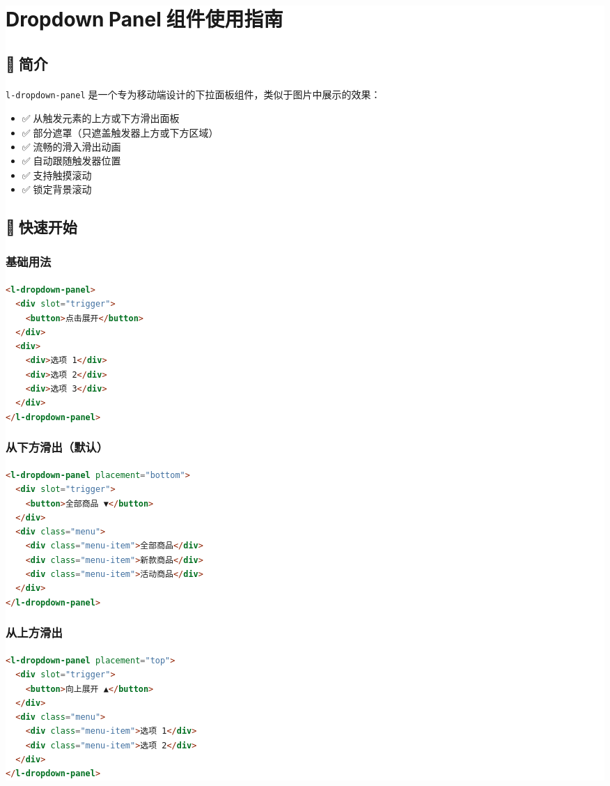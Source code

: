 # Dropdown Panel 组件使用指南

## 📱 简介

`l-dropdown-panel` 是一个专为移动端设计的下拉面板组件，类似于图片中展示的效果：
- ✅ 从触发元素的上方或下方滑出面板
- ✅ 部分遮罩（只遮盖触发器上方或下方区域）
- ✅ 流畅的滑入滑出动画
- ✅ 自动跟随触发器位置
- ✅ 支持触摸滚动
- ✅ 锁定背景滚动

## 🚀 快速开始

### 基础用法

```html
<l-dropdown-panel>
  <div slot="trigger">
    <button>点击展开</button>
  </div>
  <div>
    <div>选项 1</div>
    <div>选项 2</div>
    <div>选项 3</div>
  </div>
</l-dropdown-panel>
```

### 从下方滑出（默认）

```html
<l-dropdown-panel placement="bottom">
  <div slot="trigger">
    <button>全部商品 ▼</button>
  </div>
  <div class="menu">
    <div class="menu-item">全部商品</div>
    <div class="menu-item">新款商品</div>
    <div class="menu-item">活动商品</div>
  </div>
</l-dropdown-panel>
```

### 从上方滑出

```html
<l-dropdown-panel placement="top">
  <div slot="trigger">
    <button>向上展开 ▲</button>
  </div>
  <div class="menu">
    <div class="menu-item">选项 1</div>
    <div class="menu-item">选项 2</div>
  </div>
</l-dropdown-panel>
```
